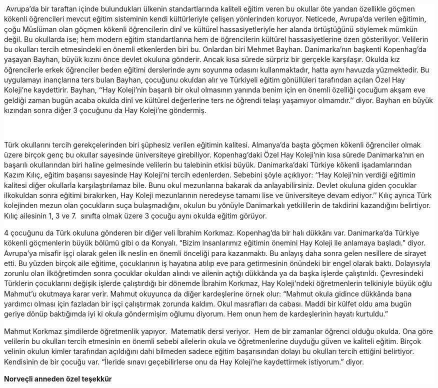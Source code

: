    </p>
   <p>
    <img alt="" height="190" src="http://web.archive.org/web/20140620194036im_/http://medya.aksiyon.com.tr/aksiyon/2014/04/14/veliler.jpg"/>
    Avrupa’da bir taraftan içinde bulundukları ülkenin standartlarında kaliteli eğitim veren bu okullar öte yandan özellikle göçmen kökenli öğrencileri mevcut eğitim sisteminin kendi kültürleriyle çelişen yönlerinden koruyor. Neticede, Avrupa’da verilen eğitimin, çoğu Müslüman olan göçmen kökenli öğrencilerin dinî ve kültürel hassasiyetleriyle her alanda örtüştüğünü söylemek mümkün değil. Bu okullarda ise; hem modern eğitim standartlarına hem de öğrencilerin kültürel hassasiyetlerine özen gösteriliyor. Velilerin bu okulları tercih etmesindeki en önemli etkenlerden biri bu. Onlardan biri Mehmet Bayhan. Danimarka’nın başkenti Kopenhag’da yaşayan Bayhan, büyük kızını önce devlet okuluna gönderir. Ancak kısa sürede sürpriz bir gerçekle karşılaşır. Okulda kız öğrencilerle erkek öğrenciler beden eğitimi derslerinde aynı soyunma odasını kullanmaktadır, hatta aynı havuzda yüzmektedir. Bu uygulamayı inançlarına ters bulan Bayhan, çocuğunu okuldan alır ve Türkiyeli eğitim gönüllüleri tarafından açılan Özel Hay Koleji’ne kaydettirir. Bayhan, ‘‘Hay Koleji’nin başarılı bir okul olmasının yanında benim için en önemli özelliği çocuğum akşam eve geldiği zaman bugün acaba okulda dinî ve kültürel değerlerine ters ne öğrendi telaşı yaşamıyor olmamdır.’’ diyor. Bayhan en büyük kızından sonra diğer 3 çocuğunu da Hay Koleji’ne göndermiş.
   </p>
   <p>
    <img alt="" height="291" src="http://web.archive.org/web/20140620194036im_/http://medya.aksiyon.com.tr/aksiyon/2014/04/14/emre-turk-okullari-velileri-(2).jpg"/>
   </p>
   <p>
    Türk okullarını tercih gerekçelerinden biri şüphesiz verilen eğitimin kalitesi. Almanya’da başta göçmen kökenli öğrenciler olmak üzere birçok genç bu okullar sayesinde üniversiteye girebiliyor. Kopenhag’daki Özel Hay Koleji’nin kısa sürede Danimarka’nın en başarılı okullarından biri haline gelmesinde velilerin bu talebinin etkisi büyük. Danimarka’daki Türkiye kökenli işadamlarından Kazım Kılıç, eğitim başarısı sayesinde Hay Koleji’ni tercih edenlerden. Sebebini şöyle açıklıyor: ‘‘Hay Koleji’nin verdiği eğitimin kalitesi diğer okullarla karşılaştırılamaz bile. Bunu okul mezunlarına bakarak da anlayabilirsiniz. Devlet okuluna giden çocuklar ilkokuldan sonra eğitimi bırakırken, Hay Koleji mezunlarının neredeyse tamamı lise ve üniversiteye devam ediyor.’’ Kılıç ayrıca Türk kolejinden mezun olan çocukların suça bulaşmadığını, okulun bu yönüyle Danimarkalı yetkililerin de takdirini kazandığını belirtiyor. Kılıç ailesinin 1, 3 ve 7.  sınıfta olmak üzere 3 çocuğu aynı okulda eğitim görüyor.
   </p>
   <p>
    4 çocuğunu da Türk okuluna gönderen bir diğer veli İbrahim Korkmaz. Kopenhag’da bir halı dükkânı var. Danimarka’da Türkiye kökenli göçmenlerin büyük bölümü gibi o da Konyalı. “Bizim insanlarımız eğitimin önemini Hay Koleji ile anlamaya başladı.” diyor. Avrupa’ya misafir işçi olarak gelen ilk neslin en önemli önceliği para kazanmaktı. Bu anlayış daha sonra gelen nesillere de sirayet etti. Bu yüzden birçok aile eğitime, çocuklarının iş hayatına atılıp eve para getirmesinin önündeki bir engel olarak baktı. Dolayısıyla zorunlu olan ilköğretimden sonra çocuklar okuldan alındı ve ailenin açtığı dükkânda ya da başka işlerde çalıştırıldı. Çevresindeki Türklerin çocuklarını değişik işlerde çalıştırdığı bir dönemde İbrahim Korkmaz, Hay Koleji’ndeki öğretmenlerin telkiniyle büyük oğlu Mahmut’u okutmaya karar verir. Mahmut okuyunca da diğer kardeşlerine örnek olur: “Mahmut okula gidince dükkânda bana yardımcı olması için fazladan bir işçi çalıştırmak zorunda kaldım. Okul masrafları da cabası. Maddi bir külfet oldu ama bugün geriye dönüp baktığımda iyi ki okula göndermişim oğlumu diyorum. Hem onun hem de kardeşlerinin hayatı kurtuldu.”
   </p>
   <p>
    Mahmut Korkmaz şimdilerde öğretmenlik yapıyor.  Matematik dersi veriyor.  Hem de bir zamanlar öğrenci olduğu okulda. Ona göre velilerin bu okulları tercih etmesinin en önemli sebebi ailelerin okula ve öğretmenlerine duyduğu güven ve kaliteli eğitim. Birçok velinin okulun kimler tarafından açıldığını dahi bilmeden sadece eğitim başarısından dolayı bu okulları tercih ettiğini belirtiyor. Kendisinin de bir çocuğu var. “İleride sınavı geçebilirlerse onu da Hay Koleji’ne kaydettirmek istiyorum.” diyor.
   </p>
   <p>
    <span>
     <strong>
      Norveçli anneden özel teşekkür
     </strong>
    </span>
   </p>